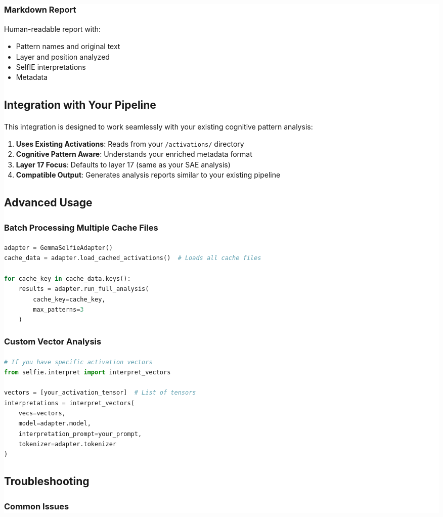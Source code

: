 ```json
```

### Markdown Report
Human-readable report with:
- Pattern names and original text
- Layer and position analyzed
- SelfIE interpretations
- Metadata

## Integration with Your Pipeline

This integration is designed to work seamlessly with your existing cognitive pattern analysis:

1. **Uses Existing Activations**: Reads from your `/activations/` directory
2. **Cognitive Pattern Aware**: Understands your enriched metadata format
3. **Layer 17 Focus**: Defaults to layer 17 (same as your SAE analysis)
4. **Compatible Output**: Generates analysis reports similar to your existing pipeline

## Advanced Usage

### Batch Processing Multiple Cache Files

```python
adapter = GemmaSelfieAdapter()
cache_data = adapter.load_cached_activations()  # Loads all cache files

for cache_key in cache_data.keys():
    results = adapter.run_full_analysis(
        cache_key=cache_key,
        max_patterns=3
    )
```

### Custom Vector Analysis

```python
# If you have specific activation vectors
from selfie.interpret import interpret_vectors

vectors = [your_activation_tensor]  # List of tensors
interpretations = interpret_vectors(
    vecs=vectors,
    model=adapter.model,
    interpretation_prompt=your_prompt,
    tokenizer=adapter.tokenizer
)
```

## Troubleshooting

### Common Issues
